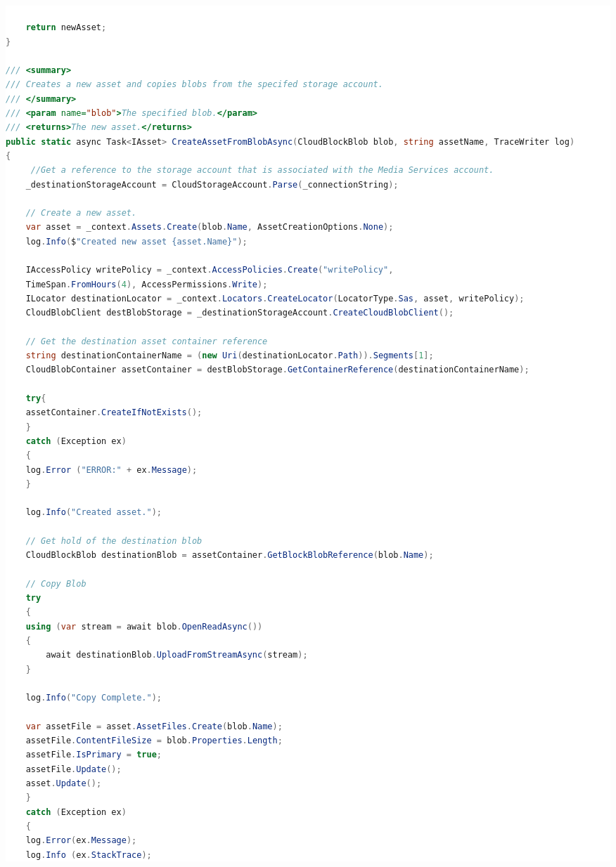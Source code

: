 ```csharp

    return newAsset;
}

/// <summary>
/// Creates a new asset and copies blobs from the specifed storage account.
/// </summary>
/// <param name="blob">The specified blob.</param>
/// <returns>The new asset.</returns>
public static async Task<IAsset> CreateAssetFromBlobAsync(CloudBlockBlob blob, string assetName, TraceWriter log)
{
     //Get a reference to the storage account that is associated with the Media Services account. 
    _destinationStorageAccount = CloudStorageAccount.Parse(_connectionString);

    // Create a new asset. 
    var asset = _context.Assets.Create(blob.Name, AssetCreationOptions.None);
    log.Info($"Created new asset {asset.Name}");

    IAccessPolicy writePolicy = _context.AccessPolicies.Create("writePolicy",
    TimeSpan.FromHours(4), AccessPermissions.Write);
    ILocator destinationLocator = _context.Locators.CreateLocator(LocatorType.Sas, asset, writePolicy);
    CloudBlobClient destBlobStorage = _destinationStorageAccount.CreateCloudBlobClient();

    // Get the destination asset container reference
    string destinationContainerName = (new Uri(destinationLocator.Path)).Segments[1];
    CloudBlobContainer assetContainer = destBlobStorage.GetContainerReference(destinationContainerName);

    try{
    assetContainer.CreateIfNotExists();
    }
    catch (Exception ex)
    {
    log.Error ("ERROR:" + ex.Message);
    }

    log.Info("Created asset.");

    // Get hold of the destination blob
    CloudBlockBlob destinationBlob = assetContainer.GetBlockBlobReference(blob.Name);

    // Copy Blob
    try
    {
    using (var stream = await blob.OpenReadAsync()) 
    {            
        await destinationBlob.UploadFromStreamAsync(stream);          
    }

    log.Info("Copy Complete.");

    var assetFile = asset.AssetFiles.Create(blob.Name);
    assetFile.ContentFileSize = blob.Properties.Length;
    assetFile.IsPrimary = true;
    assetFile.Update();
    asset.Update();
    }
    catch (Exception ex)
    {
    log.Error(ex.Message);
    log.Info (ex.StackTrace);
```